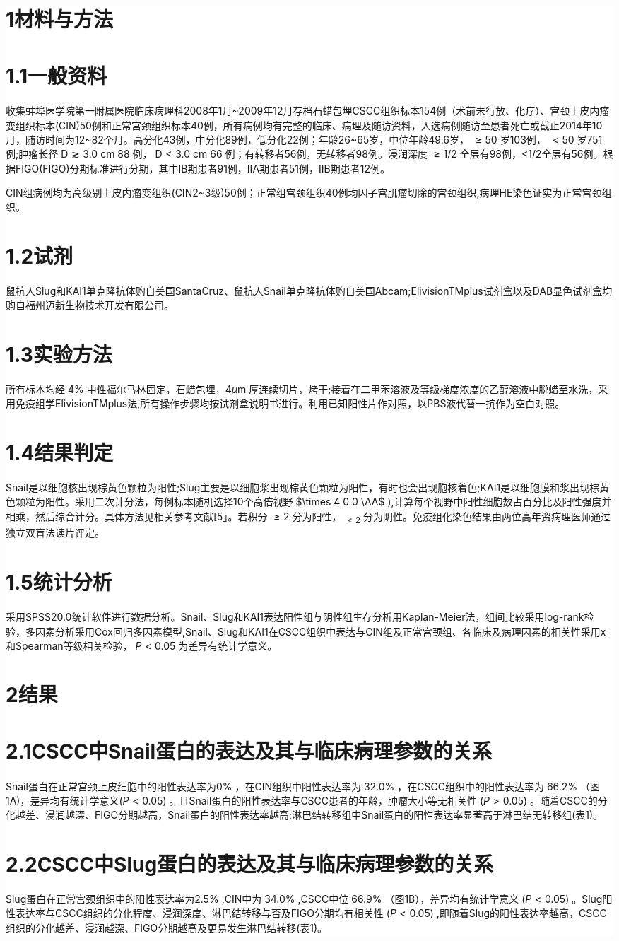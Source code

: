 # 1材料与方法

# 1.1一般资料

收集蚌埠医学院第一附属医院临床病理科2008年1月\~2009年12月存档石蜡包埋CSCC组织标本154例（术前未行放、化疗）、宫颈上皮内瘤变组织标本(CIN)50例和正常宫颈组织标本40例，所有病例均有完整的临床、病理及随访资料，入选病例随访至患者死亡或截止2014年10月，随访时间为12\~82个月。高分化43例，中分化89例，低分化22例；年龄26\~65岁，中位年龄49.6岁， $\geqslant 5 0$ 岁103例， $< 5 0$ 岁751例;肿瘤长径 $\mathrm { D } { \gtrsim } 3 . 0 \ \mathrm { c m } \ 8 8$ 例， $\mathrm { D } { < } 3 . 0 \ \mathrm { c m } \ 6 6$ 例；有转移者56例，无转移者98例。浸润深度 ${ \geqslant } 1 / 2$ 全层有98例，<1/2全层有56例。根据FIGO(FIGO)分期标准进行分期，其中IB期患者91例，ⅡA期患者51例，ⅡB期患者12例。

CIN组病例均为高级别上皮内瘤变组织(CIN2\~3级)50例；正常组宫颈组织40例均因子宫肌瘤切除的宫颈组织,病理HE染色证实为正常宫颈组织。

# 1.2试剂

鼠抗人Slug和KAI1单克隆抗体购自美国SantaCruz、鼠抗人Snail单克隆抗体购自美国Abcam;ElivisionTMplus试剂盒以及DAB显色试剂盒均购自福州迈新生物技术开发有限公司。

# 1.3实验方法

所有标本均经 $4 \%$ 中性福尔马林固定，石蜡包埋，$4 \mu \mathrm { m }$ 厚连续切片，烤干;接着在二甲苯溶液及等级梯度浓度的乙醇溶液中脱蜡至水洗，采用免疫组学ElivisionTMplus法,所有操作步骤均按试剂盒说明书进行。利用已知阳性片作对照，以PBS液代替一抗作为空白对照。

# 1.4结果判定

Snail是以细胞核出现棕黄色颗粒为阳性;Slug主要是以细胞浆出现棕黄色颗粒为阳性，有时也会出现胞核着色;KAI1是以细胞膜和浆出现棕黄色颗粒为阳性。采用二次计分法，每例标本随机选择10个高倍视野 $\times 4 0 0 \AA$ ),计算每个视野中阳性细胞数占百分比及阳性强度并相乘，然后综合计分。具体方法见相关参考文献[5」。若积分 ${ \geqslant } 2$ 分为阳性， $_ { < 2 }$ 分为阴性。免疫组化染色结果由两位高年资病理医师通过独立双盲法读片评定。

# 1.5统计分析

采用SPSS20.0统计软件进行数据分析。Snail、Slug和KAI1表达阳性组与阴性组生存分析用Kaplan-Meier法，组间比较采用log-rank检验，多因素分析采用Cox回归多因素模型,Snail、Slug和KAI1在CSCC组织中表达与CIN组及正常宫颈组、各临床及病理因素的相关性采用x和Spearman等级相关检验， $P { < } 0 . 0 5$ 为差异有统计学意义。

# 2结果

# 2.1CSCC中Snail蛋白的表达及其与临床病理参数的关系

Snail蛋白在正常宫颈上皮细胞中的阳性表达率为$0 \%$ ，在CIN组织中阳性表达率为 $3 2 . 0 \%$ ，在CSCC组织中的阳性表达率为 $6 6 . 2 \%$ （图1A)，差异均有统计学意义$( P { < } 0 . 0 5 )$ 。且Snail蛋白的阳性表达率与CSCC患者的年龄，肿瘤大小等无相关性 $( P { > } 0 . 0 5 )$ 。随着CSCC的分化越差、浸润越深、FIGO分期越高，Snail蛋白的阳性表达率越高;淋巴结转移组中Snail蛋白的阳性表达率显著高于淋巴结无转移组(表1)。

# 2.2CSCC中Slug蛋白的表达及其与临床病理参数的关系

Slug蛋白在正常宫颈组织中的阳性表达率为$2 . 5 \%$ ,CIN中为 $3 4 . 0 \%$ ,CSCC中位 $6 6 . 9 \%$ （图1B），差异均有统计学意义 $( P { < } 0 . 0 5 )$ 。Slug阳性表达率与CSCC组织的分化程度、浸润深度、淋巴结转移与否及FIGO分期均有相关性 $( P { < } 0 . 0 5 )$ ,即随着Slug的阳性表达率越高，CSCC组织的分化越差、浸润越深、FIGO分期越高及更易发生淋巴结转移(表1)。
